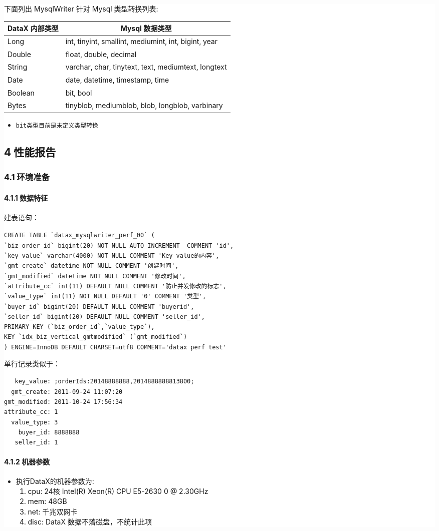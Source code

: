 下面列出 MysqlWriter 针对 Mysql 类型转换列表:


| DataX 内部类型| Mysql 数据类型    |
| -------- | -----  |
| Long     |int, tinyint, smallint, mediumint, int, bigint, year|
| Double   |float, double, decimal|
| String   |varchar, char, tinytext, text, mediumtext, longtext    |
| Date     |date, datetime, timestamp, time    |
| Boolean  |bit, bool   |
| Bytes    |tinyblob, mediumblob, blob, longblob, varbinary    |

 * `bit类型目前是未定义类型转换`

## 4 性能报告

### 4.1 环境准备

#### 4.1.1 数据特征
建表语句：

	CREATE TABLE `datax_mysqlwriter_perf_00` (
  	`biz_order_id` bigint(20) NOT NULL AUTO_INCREMENT  COMMENT 'id',
  	`key_value` varchar(4000) NOT NULL COMMENT 'Key-value的内容',
  	`gmt_create` datetime NOT NULL COMMENT '创建时间',
  	`gmt_modified` datetime NOT NULL COMMENT '修改时间',
  	`attribute_cc` int(11) DEFAULT NULL COMMENT '防止并发修改的标志',
  	`value_type` int(11) NOT NULL DEFAULT '0' COMMENT '类型',
  	`buyer_id` bigint(20) DEFAULT NULL COMMENT 'buyerid',
  	`seller_id` bigint(20) DEFAULT NULL COMMENT 'seller_id',
  	PRIMARY KEY (`biz_order_id`,`value_type`),
  	KEY `idx_biz_vertical_gmtmodified` (`gmt_modified`)
	) ENGINE=InnoDB DEFAULT CHARSET=utf8 COMMENT='datax perf test'


单行记录类似于：

   	   key_value: ;orderIds:20148888888,2014888888813800;
  	  gmt_create: 2011-09-24 11:07:20
	gmt_modified: 2011-10-24 17:56:34
	attribute_cc: 1
  	  value_type: 3
    	buyer_id: 8888888
   	   seller_id: 1

#### 4.1.2 机器参数

* 执行DataX的机器参数为:
	1. cpu: 24核 Intel(R) Xeon(R) CPU E5-2630 0 @ 2.30GHz
	2. mem: 48GB
	3. net: 千兆双网卡
	4. disc: DataX 数据不落磁盘，不统计此项
